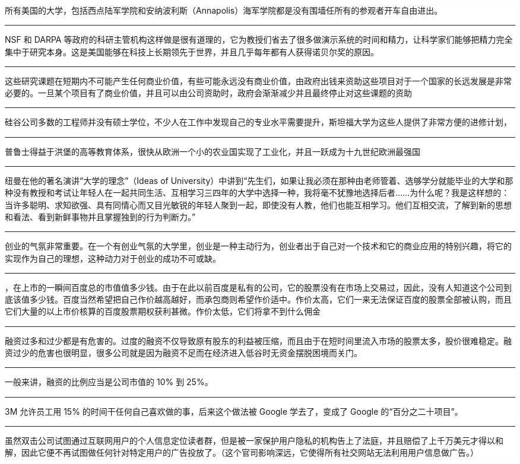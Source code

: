 所有美国的大学，包括西点陆军学院和安纳波利斯（Annapolis）海军学院都是没有围墙任所有的参观者开车自由进出。


----------

NSF 和 DARPA 等政府的科研主管机构这样做是很有道理的，它为教授们省去了很多做演示系统的时间和精力，让科学家们能够把精力完全集中于研究本身。这是美国能够在科技上长期领先于世界，并且几乎每年都有人获得诺贝尔奖的原因。


----------

这些研究课题在短期内不可能产生任何商业价值，有些可能永远没有商业价值，由政府出钱来资助这些项目对于一个国家的长远发展是非常必要的。一旦某个项目有了商业价值，并且可以由公司资助时，政府会渐渐减少并且最终停止对这些课题的资助


----------

硅谷公司多数的工程师并没有硕士学位，不少人在工作中发现自己的专业水平需要提升，斯坦福大学为这些人提供了非常方便的进修计划，


----------

普鲁士得益于洪堡的高等教育体系，很快从欧洲一个小的农业国实现了工业化，并且一跃成为十九世纪欧洲最强国


----------

纽曼在他的著名演讲“大学的理念”（Ideas of University）中讲到“先生们，如果让我必须在那种由老师管着、选够学分就能毕业的大学和那种没有教授和考试让年轻人在一起共同生活、互相学习三四年的大学中选择一种，我将毫不犹豫地选择后者……为什么呢？我是这样想的：当许多聪明、求知欲强、具有同情心而又目光敏锐的年轻人聚到一起，即使没有人教，他们也能互相学习。他们互相交流，了解到新的思想和看法、看到新鲜事物并且掌握独到的行为判断力。”


----------

创业的气氛非常重要。在一个有创业气氛的大学里，创业是一种主动行为，创业者出于自己对一个技术和它的商业应用的特别兴趣，将它的实现作为自己的理想，这种动力对于创业的成功不可或缺。


----------

，在上市的一瞬间百度总的市值值多少钱。由于在此以前百度是私有的公司，它的股票没有在市场上交易过，因此，没有人知道这个公司到底该值多少钱。百度当然希望把自己作价越高越好，而承包商则希望作价适中。作价太高，它们一来无法保证百度的股票全部被认购，而且它们大量的以上市价核算的百度股票期权获利甚微。作价太低，它们将拿不到什么佣金


----------

融资过多和过少都是有危害的。过度的融资不仅导致原有股东的利益被压缩，而且由于在短时间里流入市场的股票太多，股价很难稳定。融资过少的危害也很明显，很多公司就是因为融资不足而在经济进入低谷时无资金摆脱困境而关门。


----------

一般来讲，融资的比例应当是公司市值的 10% 到 25%。


----------

3M 允许员工用 15% 的时间干任何自己喜欢做的事，后来这个做法被 Google 学去了，变成了 Google 的“百分之二十项目”。


----------

虽然双击公司试图通过互联网用户的个人信息定位读者群，但是被一家保护用户隐私的机构告上了法庭，并且赔偿了上千万美元才得以和解，因此它便不再试图做任何针对特定用户的广告投放了。（这个官司影响深远，它使得所有社交网站无法利用用户信息做广告。）
